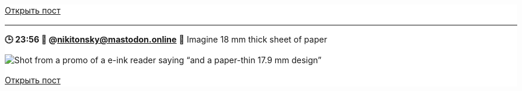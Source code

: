 [Открыть пост](https://fosstodon.org/@adamchainz/115261930323039985)

----
**🕒 23:56 👤 @nikitonsky@mastodon.online**
💬 Imagine 18 mm thick sheet of paper

![Shot from a promo of a e-ink reader saying “and a paper-thin 17.9 mm design”](https://cdn.fosstodon.org/cache/media_attachments/files/115/261/976/824/292/655/original/951a585b65cfb995.png)

[Открыть пост](https://mastodon.online/@nikitonsky/115261976678860183)

